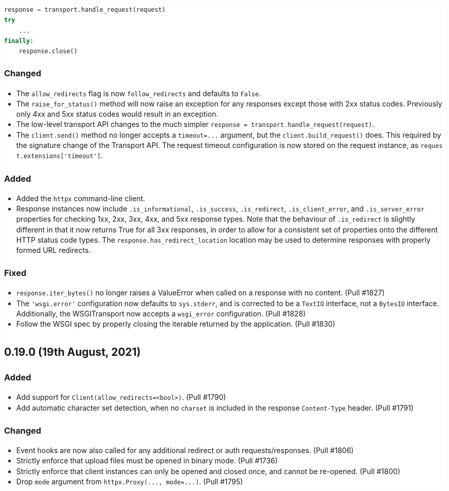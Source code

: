 ```python
response = transport.handle_request(request)
try
    ...
finally:
    response.close()
```

### Changed

* The `allow_redirects` flag is now `follow_redirects` and defaults to `False`.
* The `raise_for_status()` method will now raise an exception for any responses
  except those with 2xx status codes. Previously only 4xx and 5xx status codes
  would result in an exception.
* The low-level transport API changes to the much simpler `response = transport.handle_request(request)`.
* The `client.send()` method no longer accepts a `timeout=...` argument, but the
  `client.build_request()` does. This required by the signature change of the
  Transport API. The request timeout configuration is now stored on the request
  instance, as `request.extensions['timeout']`.

### Added

* Added the `httpx` command-line client.
* Response instances now include `.is_informational`, `.is_success`, `.is_redirect`, `.is_client_error`, and `.is_server_error`
  properties for checking 1xx, 2xx, 3xx, 4xx, and 5xx response types. Note that the behaviour of `.is_redirect` is slightly different in that it now returns True for all 3xx responses, in order to allow for a consistent set of properties onto the different HTTP status code types. The `response.has_redirect_location` location may be used to determine responses with properly formed URL redirects.

### Fixed

* `response.iter_bytes()` no longer raises a ValueError when called on a response with no content. (Pull #1827)
* The `'wsgi.error'` configuration now defaults to `sys.stderr`, and is corrected to be a `TextIO` interface, not a `BytesIO` interface. Additionally, the WSGITransport now accepts a `wsgi_error` configuration. (Pull #1828)
* Follow the WSGI spec by properly closing the iterable returned by the application. (Pull #1830)

## 0.19.0 (19th August, 2021)

### Added

* Add support for `Client(allow_redirects=<bool>)`. (Pull #1790)
* Add automatic character set detection, when no `charset` is included in the response `Content-Type` header. (Pull #1791)

### Changed

* Event hooks are now also called for any additional redirect or auth requests/responses. (Pull #1806)
* Strictly enforce that upload files must be opened in binary mode. (Pull #1736)
* Strictly enforce that client instances can only be opened and closed once, and cannot be re-opened. (Pull #1800)
* Drop `mode` argument from `httpx.Proxy(..., mode=...)`. (Pull #1795)
